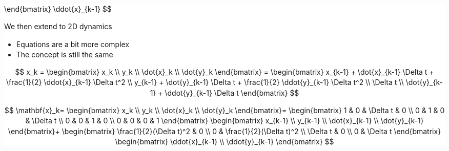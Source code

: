 \end{bmatrix}
\ddot{x}_{k-1} 
$$

We then extend to 2D dynamics
- Equations are a bit more complex
- The concept is still the same

$$
x_k = \begin{bmatrix}
x_k \\
y_k \\
\dot{x}_k \\
\dot{y}_k
\end{bmatrix} = \begin{bmatrix}
x_{k-1} + \dot{x}_{k-1} \Delta t + \frac{1}{2} \ddot{x}_{k-1} \Delta t^2 \\
y_{k-1} + \dot{y}_{k-1} \Delta t + \frac{1}{2} \ddot{y}_{k-1} \Delta t^2 \\
\Delta t \\
\dot{y}_{k-1} + \ddot{y}_{k-1} \Delta t
\end{bmatrix}
$$

$$
\mathbf{x}_k=
\begin{bmatrix}
x_k \\
y_k \\
\dot{x}_k \\
\dot{y}_k
\end{bmatrix}=
\begin{bmatrix}
1 & 0 & \Delta t & 0 \\
0 & 1 & 0 & \Delta t \\
0 & 0 & 1 & 0 \\
0 & 0 & 0 & 1
\end{bmatrix}
\begin{bmatrix}
x_{k-1} \\
y_{k-1} \\
\dot{x}_{k-1} \\
\dot{y}_{k-1}
\end{bmatrix}+
\begin{bmatrix}
\frac{1}{2}(\Delta t)^2 & 0 \\
0 & \frac{1}{2}(\Delta t)^2 \\
\Delta t & 0 \\
0 & \Delta t
\end{bmatrix}
\begin{bmatrix}
\ddot{x}_{k-1} \\
\ddot{y}_{k-1}
\end{bmatrix}
$$
